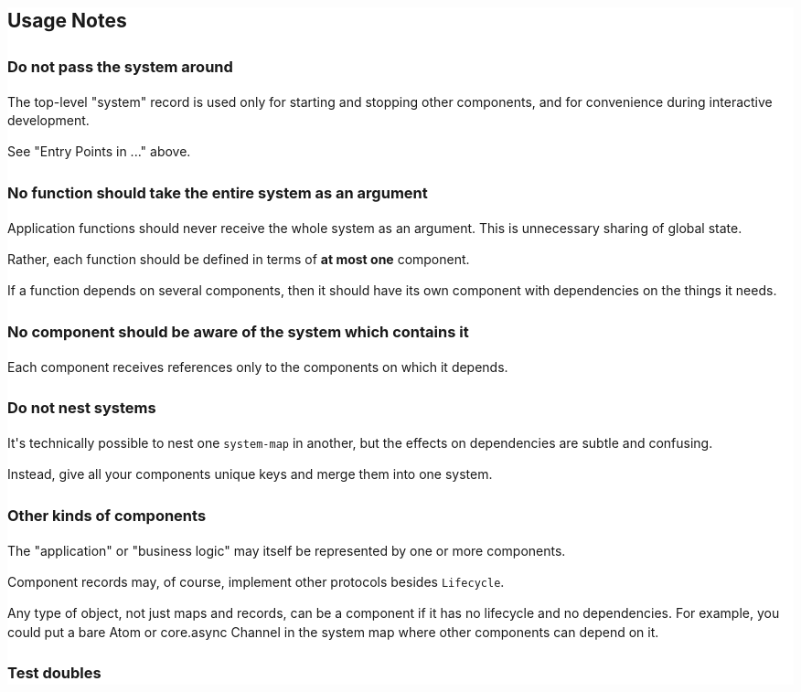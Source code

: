 
## Usage Notes


### Do not pass the system around

The top-level "system" record is used only for starting and stopping
other components, and for convenience during interactive development.

See "Entry Points in ..." above.


### No function should take the entire system as an argument

Application functions should never receive the whole system as an
argument. This is unnecessary sharing of global state.

Rather, each function should be defined in terms of **at most one**
component.

If a function depends on several components, then it should have its
own component with dependencies on the things it needs.


### No component should be aware of the system which contains it

Each component receives references only to the components on which it
depends.


### Do not nest systems

It's technically possible to nest one `system-map` in another, but the
effects on dependencies are subtle and confusing.

Instead, give all your components unique keys and merge them into one
system.


### Other kinds of components

The "application" or "business logic" may itself be represented by one
or more components.

Component records may, of course, implement other protocols besides
`Lifecycle`.

Any type of object, not just maps and records, can be a component if
it has no lifecycle and no dependencies. For example, you could put a
bare Atom or core.async Channel in the system map where other
components can depend on it.


### Test doubles
